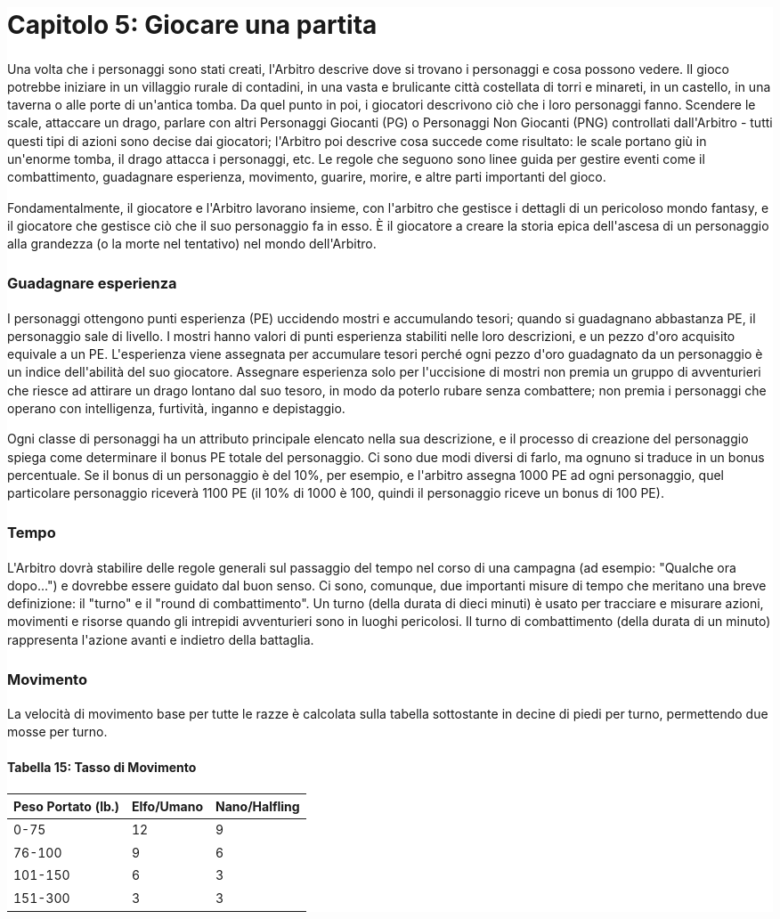 # Capitolo 5: Giocare una partita
Una volta che i personaggi sono stati creati, l'Arbitro descrive dove si trovano i personaggi e cosa possono vedere. Il gioco potrebbe iniziare in un villaggio rurale di contadini, in una vasta e brulicante città costellata di torri e minareti, in un castello, in una taverna o alle porte di un'antica tomba. Da quel punto in poi, i giocatori descrivono ciò che i loro personaggi fanno. Scendere le scale, attaccare un drago, parlare con altri Personaggi Giocanti (PG) o Personaggi Non Giocanti (PNG) controllati dall'Arbitro - tutti questi tipi di azioni sono decise dai giocatori; l'Arbitro poi descrive cosa succede come risultato: le scale portano giù in un'enorme tomba, il drago attacca i personaggi, etc. Le regole che seguono sono linee guida per gestire eventi come il combattimento, guadagnare esperienza, movimento, guarire, morire, e altre parti importanti del gioco. 

Fondamentalmente, il giocatore e l'Arbitro lavorano insieme, con l'arbitro che gestisce i dettagli di un pericoloso mondo fantasy, e il giocatore che gestisce ciò che il suo personaggio fa in esso. È il giocatore a creare la storia epica dell'ascesa di un personaggio alla grandezza (o la morte nel tentativo) nel mondo dell'Arbitro.

### Guadagnare esperienza
I personaggi ottengono punti esperienza (PE) uccidendo mostri e accumulando tesori; quando si guadagnano abbastanza PE, il personaggio sale di livello. I mostri hanno valori di punti esperienza stabiliti nelle loro descrizioni, e un pezzo d'oro acquisito equivale a un PE. L'esperienza viene assegnata per accumulare tesori perché ogni pezzo d'oro guadagnato da un personaggio è un indice dell'abilità del suo giocatore. Assegnare esperienza solo per l'uccisione di mostri non premia un gruppo di avventurieri che riesce ad attirare un drago lontano dal suo tesoro, in modo da poterlo rubare senza combattere; non premia i personaggi che operano con intelligenza, furtività, inganno e depistaggio. 

Ogni classe di personaggi ha un attributo principale elencato nella sua descrizione, e il processo di creazione del personaggio spiega come determinare il bonus PE totale del personaggio. Ci sono due modi diversi di farlo, ma ognuno si traduce in un bonus percentuale. Se il bonus di un personaggio è del 10%, per esempio, e l'arbitro assegna 1000 PE ad ogni personaggio, quel particolare personaggio riceverà 1100 PE (il 10% di 1000 è 100, quindi il personaggio riceve un bonus di 100 PE).

### Tempo
L'Arbitro dovrà stabilire delle regole generali sul passaggio del tempo nel corso di una campagna (ad esempio: "Qualche ora dopo...") e dovrebbe essere guidato dal buon senso. Ci sono, comunque, due importanti misure di tempo che meritano una breve definizione: il "turno" e il "round di combattimento". Un turno (della durata di dieci minuti) è usato per tracciare e misurare azioni, movimenti e risorse quando gli intrepidi avventurieri sono in luoghi pericolosi. Il turno di combattimento (della durata di un minuto) rappresenta l'azione avanti e indietro della battaglia.

### Movimento
La velocità di movimento base per tutte le razze è calcolata sulla tabella sottostante in decine di piedi per turno, permettendo due mosse per turno. 

#### Tabella 15: Tasso di Movimento

| Peso Portato (lb.) | **Elfo/Umano** | **Nano/Halfling** |
|--------------------|----------------|-------------------|
| 0-75               | 12             | 9                 |
| 76-100             | 9              | 6                 |
| 101-150            | 6              | 3                 |
| 151-300            | 3              | 3                 |
